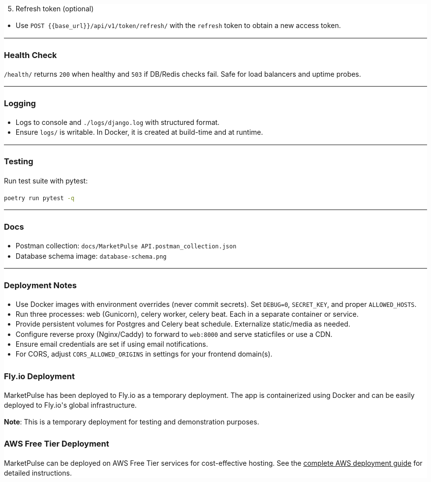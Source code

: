 5) Refresh token (optional)
- Use `POST {{base_url}}/api/v1/token/refresh/` with the `refresh` token to obtain a new access token.

---

### Health Check
`/health/` returns `200` when healthy and `503` if DB/Redis checks fail. Safe for load balancers and uptime probes.

---

### Logging
- Logs to console and `./logs/django.log` with structured format.
- Ensure `logs/` is writable. In Docker, it is created at build-time and at runtime.

---

### Testing
Run test suite with pytest:
```bash
poetry run pytest -q
```
---

### Docs
- Postman collection: `docs/MarketPulse API.postman_collection.json`
- Database schema image: `database-schema.png`

---

### Deployment Notes
- Use Docker images with environment overrides (never commit secrets). Set `DEBUG=0`, `SECRET_KEY`, and proper `ALLOWED_HOSTS`.
- Run three processes: web (Gunicorn), celery worker, celery beat. Each in a separate container or service.
- Provide persistent volumes for Postgres and Celery beat schedule. Externalize static/media as needed.
- Configure reverse proxy (Nginx/Caddy) to forward to `web:8000` and serve staticfiles or use a CDN.
- Ensure email credentials are set if using email notifications.
- For CORS, adjust `CORS_ALLOWED_ORIGINS` in settings for your frontend domain(s).

### Fly.io Deployment
MarketPulse has been deployed to Fly.io as a temporary deployment. The app is containerized using Docker and can be easily deployed to Fly.io's global infrastructure.

**Note**: This is a temporary deployment for testing and demonstration purposes.

### AWS Free Tier Deployment
MarketPulse can be deployed on AWS Free Tier services for cost-effective hosting. See the [complete AWS deployment guide](./aws-deployment-guide.md) for detailed instructions.
